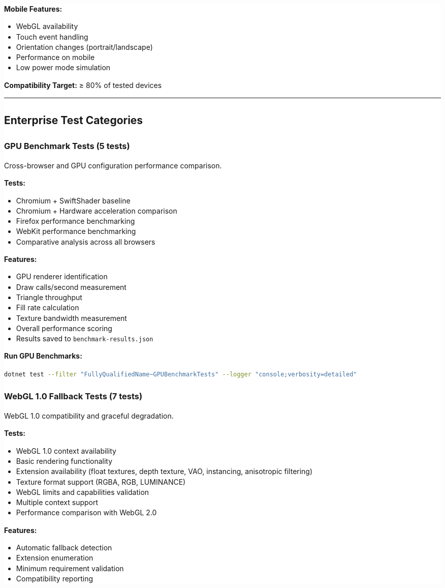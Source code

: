 **Mobile Features:**
- WebGL availability
- Touch event handling
- Orientation changes (portrait/landscape)
- Performance on mobile
- Low power mode simulation

**Compatibility Target:** ≥ 80% of tested devices

---

## Enterprise Test Categories

### GPU Benchmark Tests (5 tests)

Cross-browser and GPU configuration performance comparison.

**Tests:**
- Chromium + SwiftShader baseline
- Chromium + Hardware acceleration comparison
- Firefox performance benchmarking
- WebKit performance benchmarking
- Comparative analysis across all browsers

**Features:**
- GPU renderer identification
- Draw calls/second measurement
- Triangle throughput
- Fill rate calculation
- Texture bandwidth measurement
- Overall performance scoring
- Results saved to `benchmark-results.json`

**Run GPU Benchmarks:**
```bash
dotnet test --filter "FullyQualifiedName~GPUBenchmarkTests" --logger "console;verbosity=detailed"
```

### WebGL 1.0 Fallback Tests (7 tests)

WebGL 1.0 compatibility and graceful degradation.

**Tests:**
- WebGL 1.0 context availability
- Basic rendering functionality
- Extension availability (float textures, depth texture, VAO, instancing, anisotropic filtering)
- Texture format support (RGBA, RGB, LUMINANCE)
- WebGL limits and capabilities validation
- Multiple context support
- Performance comparison with WebGL 2.0

**Features:**
- Automatic fallback detection
- Extension enumeration
- Minimum requirement validation
- Compatibility reporting
